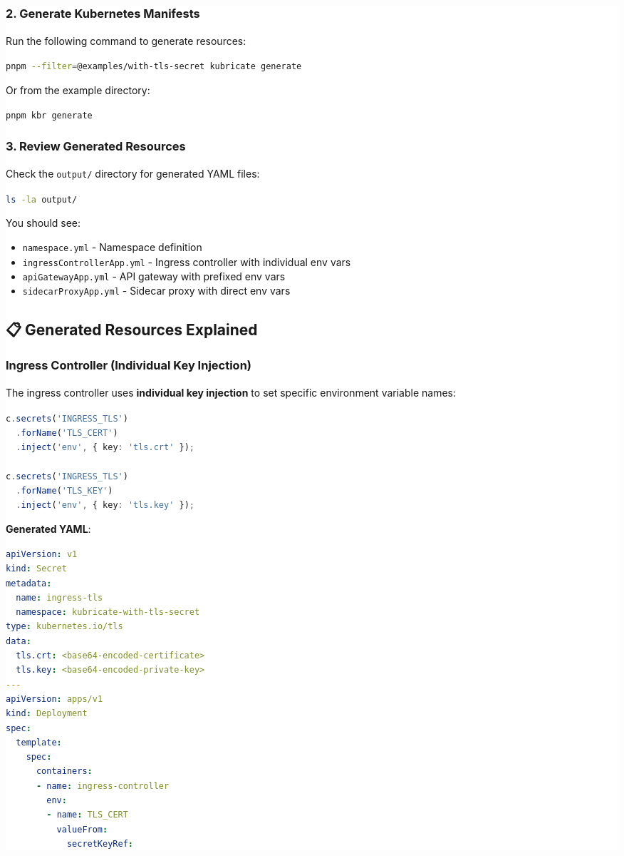 ### 2. Generate Kubernetes Manifests

Run the following command to generate resources:

```bash
pnpm --filter=@examples/with-tls-secret kubricate generate
```

Or from the example directory:

```bash
pnpm kbr generate
```

### 3. Review Generated Resources

Check the `output/` directory for generated YAML files:

```bash
ls -la output/
```

You should see:
- `namespace.yml` - Namespace definition
- `ingressControllerApp.yml` - Ingress controller with individual env vars
- `apiGatewayApp.yml` - API gateway with prefixed env vars
- `sidecarProxyApp.yml` - Sidecar proxy with direct env vars

## 📋 Generated Resources Explained

### Ingress Controller (Individual Key Injection)

The ingress controller uses **individual key injection** to set specific environment variable names:

```typescript
c.secrets('INGRESS_TLS')
  .forName('TLS_CERT')
  .inject('env', { key: 'tls.crt' });

c.secrets('INGRESS_TLS')
  .forName('TLS_KEY')
  .inject('env', { key: 'tls.key' });
```

**Generated YAML**:
```yaml
apiVersion: v1
kind: Secret
metadata:
  name: ingress-tls
  namespace: kubricate-with-tls-secret
type: kubernetes.io/tls
data:
  tls.crt: <base64-encoded-certificate>
  tls.key: <base64-encoded-private-key>
---
apiVersion: apps/v1
kind: Deployment
spec:
  template:
    spec:
      containers:
      - name: ingress-controller
        env:
        - name: TLS_CERT
          valueFrom:
            secretKeyRef:
```